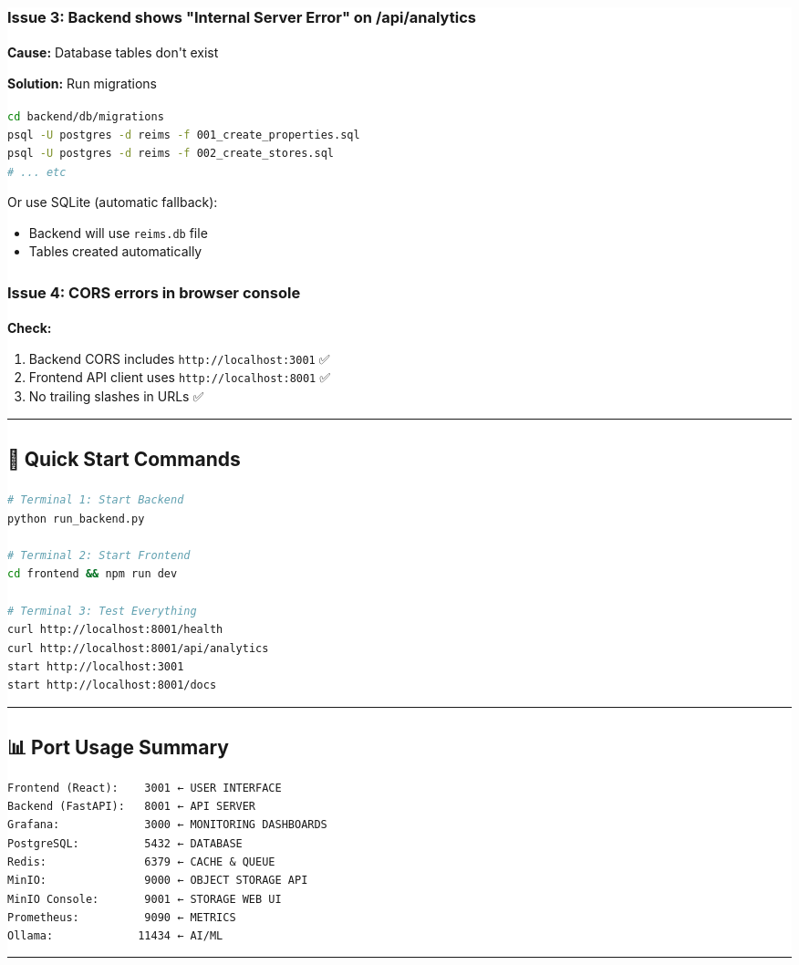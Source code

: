 ### **Issue 3: Backend shows "Internal Server Error" on /api/analytics**
**Cause:** Database tables don't exist

**Solution:** Run migrations
```bash
cd backend/db/migrations
psql -U postgres -d reims -f 001_create_properties.sql
psql -U postgres -d reims -f 002_create_stores.sql
# ... etc
```

Or use SQLite (automatic fallback):
- Backend will use `reims.db` file
- Tables created automatically

### **Issue 4: CORS errors in browser console**
**Check:**
1. Backend CORS includes `http://localhost:3001` ✅
2. Frontend API client uses `http://localhost:8001` ✅
3. No trailing slashes in URLs ✅

---

## 🎯 Quick Start Commands

```bash
# Terminal 1: Start Backend
python run_backend.py

# Terminal 2: Start Frontend
cd frontend && npm run dev

# Terminal 3: Test Everything
curl http://localhost:8001/health
curl http://localhost:8001/api/analytics
start http://localhost:3001
start http://localhost:8001/docs
```

---

## 📊 Port Usage Summary

```
Frontend (React):    3001 ← USER INTERFACE
Backend (FastAPI):   8001 ← API SERVER
Grafana:             3000 ← MONITORING DASHBOARDS
PostgreSQL:          5432 ← DATABASE
Redis:               6379 ← CACHE & QUEUE
MinIO:               9000 ← OBJECT STORAGE API
MinIO Console:       9001 ← STORAGE WEB UI
Prometheus:          9090 ← METRICS
Ollama:             11434 ← AI/ML
```

---